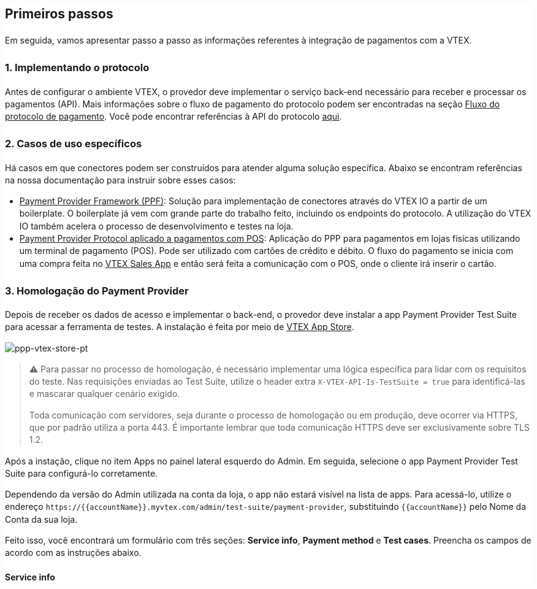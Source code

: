 ## Primeiros passos
Em seguida, vamos apresentar passo a passo as informações referentes à integração de pagamentos com a VTEX.

### 1. Implementando o protocolo
Antes de configurar o ambiente VTEX, o provedor deve implementar o serviço back-end necessário para receber e processar os pagamentos (API). Mais informações sobre o fluxo de pagamento do protocolo podem ser encontradas na seção [Fluxo do protocolo de pagamento](/pt/tutorial/payment-provider-protocol#fluxo-do-protocolo-de-pagamento). Você pode encontrar referências à API do protocolo [aqui](https://developers.vtex.com/docs/guides/payment-provider-protocol-api-overview).  

### 2. Casos de uso específicos
Há casos em que conectores podem ser construídos para atender alguma solução específica. Abaixo se encontram referências na nossa documentação para instruir sobre esses casos:

- [Payment Provider Framework (PPF)](https://developers.vtex.com/docs/guides/payments-integration-payment-provider-framework): Solução para implementação de conectores através do VTEX IO a partir de um boilerplate. O boilerplate já vem com grande parte do trabalho feito, incluindo os endpoints do protocolo. A utilização do VTEX IO também acelera o processo de desenvolvimento e testes na loja.
- [Payment Provider Protocol aplicado a pagamentos com POS](https://developers.vtex.com/docs/guides/payments-integration-ppp-applied-to-pos): Aplicação do PPP para pagamentos em lojas físicas utilizando um terminal de pagamento (POS). Pode ser utilizado com cartões de crédito e débito. O fluxo do pagamento se inicia com uma compra feita no [VTEX Sales App](https://help.vtex.com/pt/tracks/instore-primeiros-passos-e-configuracoes--zav76TFEZlAjnyBVL5tRc/7fnnVlG3Kv1Tay9iagc5yf) e então será feita a comunicação com o POS, onde o cliente irá inserir o cartão.

### 3. Homologação do Payment Provider
Depois de receber os dados de acesso e implementar o back-end, o provedor deve instalar a app Payment Provider Test Suite para acessar a ferramenta de testes. A instalação é feita por meio de [VTEX App Store](https://apps.vtex.com/vtex-payment-provider-test-suite/p "VTEX App Store"). 

![ppp-vtex-store-pt](https://images.ctfassets.net/alneenqid6w5/2sZn44SfDSGcUkgouQ2iyu/d4ba38eb2aed1c4a4072cddbc2b4decf/image.png)

>⚠️ Para passar no processo de homologação, é necessário implementar uma lógica específica para lidar com os requisitos do teste. Nas requisições enviadas ao Test Suite, utilize o header extra `X-VTEX-API-Is-TestSuite = true` para identificá-las e mascarar qualquer cenário exigido.
>
> Toda comunicação com servidores, seja durante o processo de homologação ou em produção, deve ocorrer via HTTPS, que por padrão utiliza a porta 443. É importante lembrar que toda comunicação HTTPS deve ser exclusivamente sobre TLS 1.2. 

Após a instação, clique no item Apps no painel lateral esquerdo do Admin. Em seguida, selecione o app Payment Provider Test Suite para configurá-lo corretamente.

Dependendo da versão do Admin utilizada na conta da loja, o app não estará visível na lista de apps. Para acessá-lo, utilize o endereço `https://{{accountName}}.myvtex.com/admin/test-suite/payment-provider`, substituindo `{{accountName}}` pelo Nome da Conta da sua loja.

Feito isso, você encontrará um formulário com três seções: __Service info__, __Payment method__ e __Test cases__. Preencha os campos de acordo com as instruções abaixo.

#### Service info
